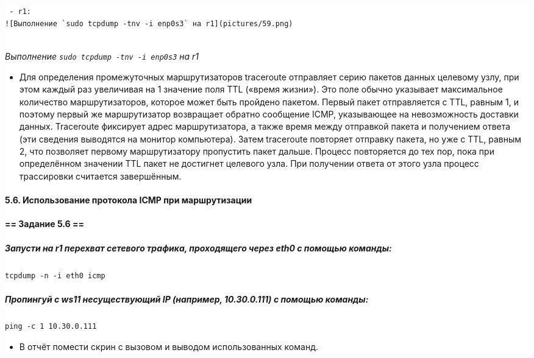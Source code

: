      - r1:
    ![Выполнение `sudo tcpdump -tnv -i enp0s3` на r1](pictures/59.png)
<br>*Выполнение `sudo tcpdump -tnv -i enp0s3` на r1*<br> 

* Для определения промежуточных маршрутизаторов traceroute отправляет серию пакетов данных целевому узлу, при этом каждый раз увеличивая на 1 значение поля TTL («время жизни»). Это поле обычно указывает максимальное количество маршрутизаторов, которое может быть пройдено пакетом. Первый пакет отправляется с TTL, равным 1, и поэтому первый же маршрутизатор возвращает обратно сообщение ICMP, указывающее на невозможность доставки данных. Traceroute фиксирует адрес маршрутизатора, а также время между отправкой пакета и получением ответа (эти сведения выводятся на монитор компьютера). Затем traceroute повторяет отправку пакета, но уже с TTL, равным 2, что позволяет первому маршрутизатору пропустить пакет дальше.
Процесс повторяется до тех пор, пока при определённом значении TTL пакет не достигнет целевого узла. При получении ответа от этого узла процесс трассировки считается завершённым.


#### 5.6. Использование протокола **ICMP** при маршрутизации

**== Задание 5.6 ==**
##### Запусти на r1 перехват сетевого трафика, проходящего через eth0 с помощью команды:
`tcpdump -n -i eth0 icmp`
##### Пропингуй с ws11 несуществующий IP (например, *10.30.0.111*) с помощью команды:
`ping -c 1 10.30.0.111`
- В отчёт помести скрин с вызовом и выводом использованных команд.
